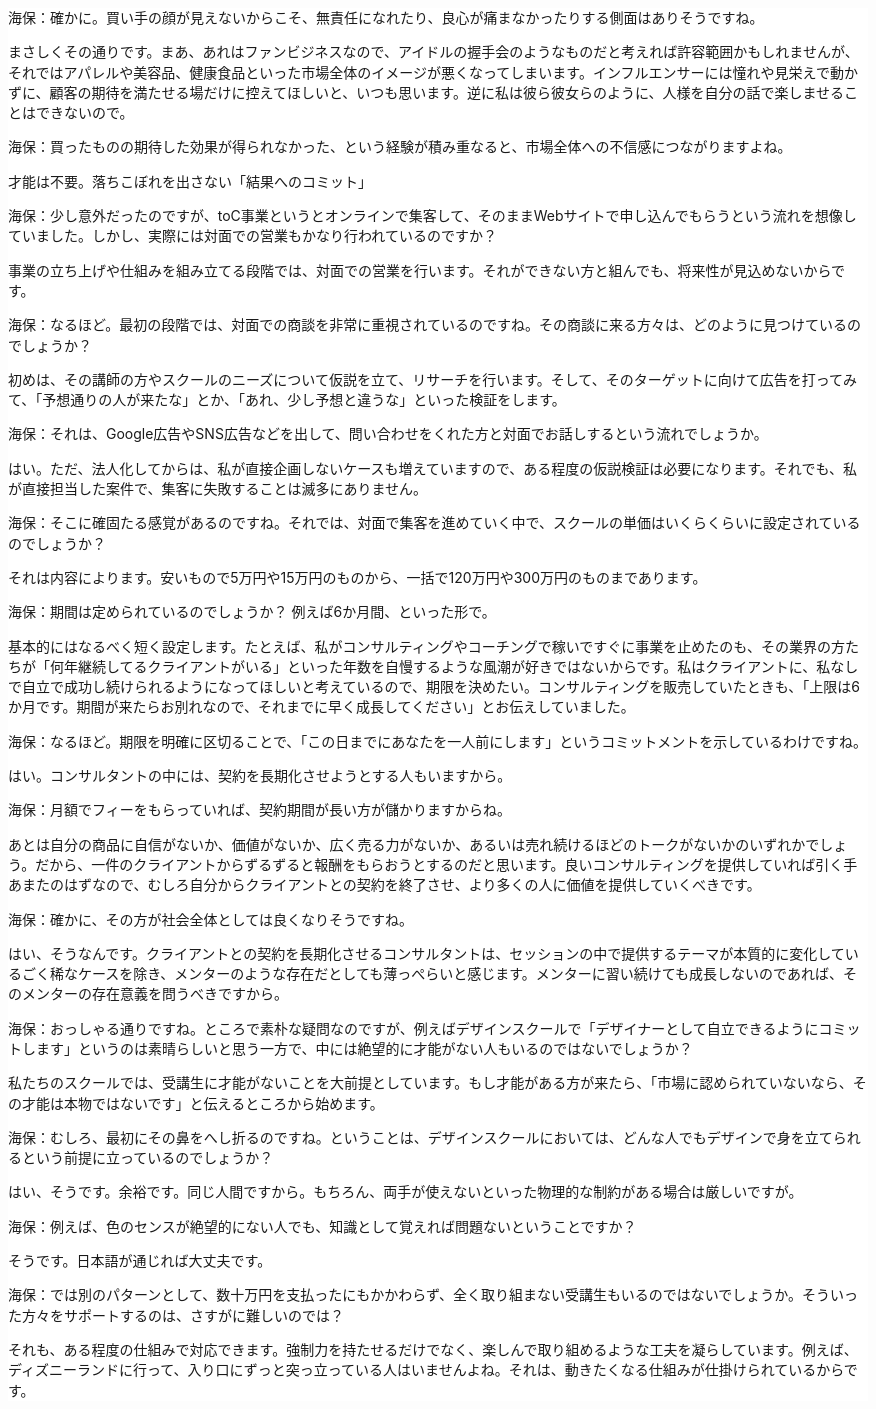 海保：確かに。買い手の顔が見えないからこそ、無責任になれたり、良心が痛まなかったりする側面はありそうですね。

まさしくその通りです。まあ、あれはファンビジネスなので、アイドルの握手会のようなものだと考えれば許容範囲かもしれませんが、それではアパレルや美容品、健康食品といった市場全体のイメージが悪くなってしまいます。インフルエンサーには憧れや見栄えで動かずに、顧客の期待を満たせる場だけに控えてほしいと、いつも思います。逆に私は彼ら彼女らのように、人様を自分の話で楽しませることはできないので。

海保：買ったものの期待した効果が得られなかった、という経験が積み重なると、市場全体への不信感につながりますよね。


才能は不要。落ちこぼれを出さない「結果へのコミット」

海保：少し意外だったのですが、toC事業というとオンラインで集客して、そのままWebサイトで申し込んでもらうという流れを想像していました。しかし、実際には対面での営業もかなり行われているのですか？

事業の立ち上げや仕組みを組み立てる段階では、対面での営業を行います。それができない方と組んでも、将来性が見込めないからです。

海保：なるほど。最初の段階では、対面での商談を非常に重視されているのですね。その商談に来る方々は、どのように見つけているのでしょうか？

初めは、その講師の方やスクールのニーズについて仮説を立て、リサーチを行います。そして、そのターゲットに向けて広告を打ってみて、「予想通りの人が来たな」とか、「あれ、少し予想と違うな」といった検証をします。

海保：それは、Google広告やSNS広告などを出して、問い合わせをくれた方と対面でお話しするという流れでしょうか。

はい。ただ、法人化してからは、私が直接企画しないケースも増えていますので、ある程度の仮説検証は必要になります。それでも、私が直接担当した案件で、集客に失敗することは滅多にありません。

海保：そこに確固たる感覚があるのですね。それでは、対面で集客を進めていく中で、スクールの単価はいくらくらいに設定されているのでしょうか？

それは内容によります。安いもので5万円や15万円のものから、一括で120万円や300万円のものまであります。

海保：期間は定められているのでしょうか？ 例えば6か月間、といった形で。

基本的にはなるべく短く設定します。たとえば、私がコンサルティングやコーチングで稼いですぐに事業を止めたのも、その業界の方たちが「何年継続してるクライアントがいる」といった年数を自慢するような風潮が好きではないからです。私はクライアントに、私なしで自立で成功し続けられるようになってほしいと考えているので、期限を決めたい。コンサルティングを販売していたときも、「上限は6か月です。期間が来たらお別れなので、それまでに早く成長してください」とお伝えしていました。

海保：なるほど。期限を明確に区切ることで、「この日までにあなたを一人前にします」というコミットメントを示しているわけですね。

はい。コンサルタントの中には、契約を長期化させようとする人もいますから。

海保：月額でフィーをもらっていれば、契約期間が長い方が儲かりますからね。

あとは自分の商品に自信がないか、価値がないか、広く売る力がないか、あるいは売れ続けるほどのトークがないかのいずれかでしょう。だから、一件のクライアントからずるずると報酬をもらおうとするのだと思います。良いコンサルティングを提供していれば引く手あまたのはずなので、むしろ自分からクライアントとの契約を終了させ、より多くの人に価値を提供していくべきです。

海保：確かに、その方が社会全体としては良くなりそうですね。

はい、そうなんです。クライアントとの契約を長期化させるコンサルタントは、セッションの中で提供するテーマが本質的に変化しているごく稀なケースを除き、メンターのような存在だとしても薄っぺらいと感じます。メンターに習い続けても成長しないのであれば、そのメンターの存在意義を問うべきですから。

海保：おっしゃる通りですね。ところで素朴な疑問なのですが、例えばデザインスクールで「デザイナーとして自立できるようにコミットします」というのは素晴らしいと思う一方で、中には絶望的に才能がない人もいるのではないでしょうか？

私たちのスクールでは、受講生に才能がないことを大前提としています。もし才能がある方が来たら、「市場に認められていないなら、その才能は本物ではないです」と伝えるところから始めます。

海保：むしろ、最初にその鼻をへし折るのですね。ということは、デザインスクールにおいては、どんな人でもデザインで身を立てられるという前提に立っているのでしょうか？

はい、そうです。余裕です。同じ人間ですから。もちろん、両手が使えないといった物理的な制約がある場合は厳しいですが。

海保：例えば、色のセンスが絶望的にない人でも、知識として覚えれば問題ないということですか？

そうです。日本語が通じれば大丈夫です。

海保：では別のパターンとして、数十万円を支払ったにもかかわらず、全く取り組まない受講生もいるのではないでしょうか。そういった方々をサポートするのは、さすがに難しいのでは？

それも、ある程度の仕組みで対応できます。強制力を持たせるだけでなく、楽しんで取り組めるような工夫を凝らしています。例えば、ディズニーランドに行って、入り口にずっと突っ立っている人はいませんよね。それは、動きたくなる仕組みが仕掛けられているからです。
